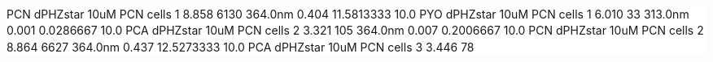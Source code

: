    <td style="text-align:left;"> PCN </td>
   <td style="text-align:left;"> dPHZstar </td>
   <td style="text-align:left;"> 10uM </td>
   <td style="text-align:left;"> PCN </td>
   <td style="text-align:left;"> cells </td>
   <td style="text-align:right;"> 1 </td>
   <td style="text-align:right;"> 8.858 </td>
   <td style="text-align:right;"> 6130 </td>
   <td style="text-align:left;"> 364.0nm </td>
   <td style="text-align:right;"> 0.404 </td>
   <td style="text-align:right;"> 11.5813333 </td>
   <td style="text-align:right;"> 10.0 </td>
  </tr>
  <tr>
   <td style="text-align:left;"> PYO </td>
   <td style="text-align:left;"> dPHZstar </td>
   <td style="text-align:left;"> 10uM </td>
   <td style="text-align:left;"> PCN </td>
   <td style="text-align:left;"> cells </td>
   <td style="text-align:right;"> 1 </td>
   <td style="text-align:right;"> 6.010 </td>
   <td style="text-align:right;"> 33 </td>
   <td style="text-align:left;"> 313.0nm </td>
   <td style="text-align:right;"> 0.001 </td>
   <td style="text-align:right;"> 0.0286667 </td>
   <td style="text-align:right;"> 10.0 </td>
  </tr>
  <tr>
   <td style="text-align:left;"> PCA </td>
   <td style="text-align:left;"> dPHZstar </td>
   <td style="text-align:left;"> 10uM </td>
   <td style="text-align:left;"> PCN </td>
   <td style="text-align:left;"> cells </td>
   <td style="text-align:right;"> 2 </td>
   <td style="text-align:right;"> 3.321 </td>
   <td style="text-align:right;"> 105 </td>
   <td style="text-align:left;"> 364.0nm </td>
   <td style="text-align:right;"> 0.007 </td>
   <td style="text-align:right;"> 0.2006667 </td>
   <td style="text-align:right;"> 10.0 </td>
  </tr>
  <tr>
   <td style="text-align:left;"> PCN </td>
   <td style="text-align:left;"> dPHZstar </td>
   <td style="text-align:left;"> 10uM </td>
   <td style="text-align:left;"> PCN </td>
   <td style="text-align:left;"> cells </td>
   <td style="text-align:right;"> 2 </td>
   <td style="text-align:right;"> 8.864 </td>
   <td style="text-align:right;"> 6627 </td>
   <td style="text-align:left;"> 364.0nm </td>
   <td style="text-align:right;"> 0.437 </td>
   <td style="text-align:right;"> 12.5273333 </td>
   <td style="text-align:right;"> 10.0 </td>
  </tr>
  <tr>
   <td style="text-align:left;"> PCA </td>
   <td style="text-align:left;"> dPHZstar </td>
   <td style="text-align:left;"> 10uM </td>
   <td style="text-align:left;"> PCN </td>
   <td style="text-align:left;"> cells </td>
   <td style="text-align:right;"> 3 </td>
   <td style="text-align:right;"> 3.446 </td>
   <td style="text-align:right;"> 78 </td>